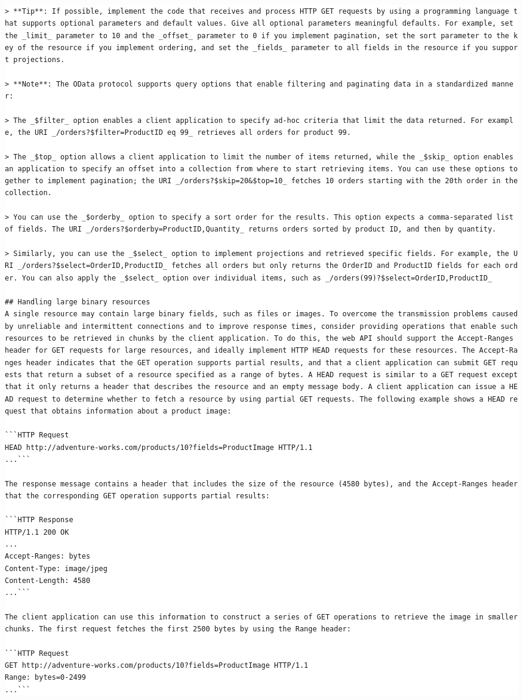```
> **Tip**: If possible, implement the code that receives and process HTTP GET requests by using a programming language that supports optional parameters and default values. Give all optional parameters meaningful defaults. For example, set the _limit_ parameter to 10 and the _offset_ parameter to 0 if you implement pagination, set the sort parameter to the key of the resource if you implement ordering, and set the _fields_ parameter to all fields in the resource if you support projections.

> **Note**: The OData protocol supports query options that enable filtering and paginating data in a standardized manner: 

> The _$filter_ option enables a client application to specify ad-hoc criteria that limit the data returned. For example, the URI _/orders?$filter=ProductID eq 99_ retrieves all orders for product 99.

> The _$top_ option allows a client application to limit the number of items returned, while the _$skip_ option enables an application to specify an offset into a collection from where to start retrieving items. You can use these options together to implement pagination; the URI _/orders?$skip=20&$top=10_ fetches 10 orders starting with the 20th order in the collection.

> You can use the _$orderby_ option to specify a sort order for the results. This option expects a comma-separated list of fields. The URI _/orders?$orderby=ProductID,Quantity_ returns orders sorted by product ID, and then by quantity.

> Similarly, you can use the _$select_ option to implement projections and retrieved specific fields. For example, the URI _/orders?$select=OrderID,ProductID_ fetches all orders but only returns the OrderID and ProductID fields for each order. You can also apply the _$select_ option over individual items, such as _/orders(99)?$select=OrderID,ProductID_

## Handling large binary resources
A single resource may contain large binary fields, such as files or images. To overcome the transmission problems caused by unreliable and intermittent connections and to improve response times, consider providing operations that enable such resources to be retrieved in chunks by the client application. To do this, the web API should support the Accept-Ranges header for GET requests for large resources, and ideally implement HTTP HEAD requests for these resources. The Accept-Ranges header indicates that the GET operation supports partial results, and that a client application can submit GET requests that return a subset of a resource specified as a range of bytes. A HEAD request is similar to a GET request except that it only returns a header that describes the resource and an empty message body. A client application can issue a HEAD request to determine whether to fetch a resource by using partial GET requests. The following example shows a HEAD request that obtains information about a product image:

```HTTP Request
HEAD http://adventure-works.com/products/10?fields=ProductImage HTTP/1.1
...```

The response message contains a header that includes the size of the resource (4580 bytes), and the Accept-Ranges header that the corresponding GET operation supports partial results:

```HTTP Response
HTTP/1.1 200 OK
...
Accept-Ranges: bytes
Content-Type: image/jpeg
Content-Length: 4580
...```

The client application can use this information to construct a series of GET operations to retrieve the image in smaller chunks. The first request fetches the first 2500 bytes by using the Range header:

```HTTP Request
GET http://adventure-works.com/products/10?fields=ProductImage HTTP/1.1
Range: bytes=0-2499
...```
```